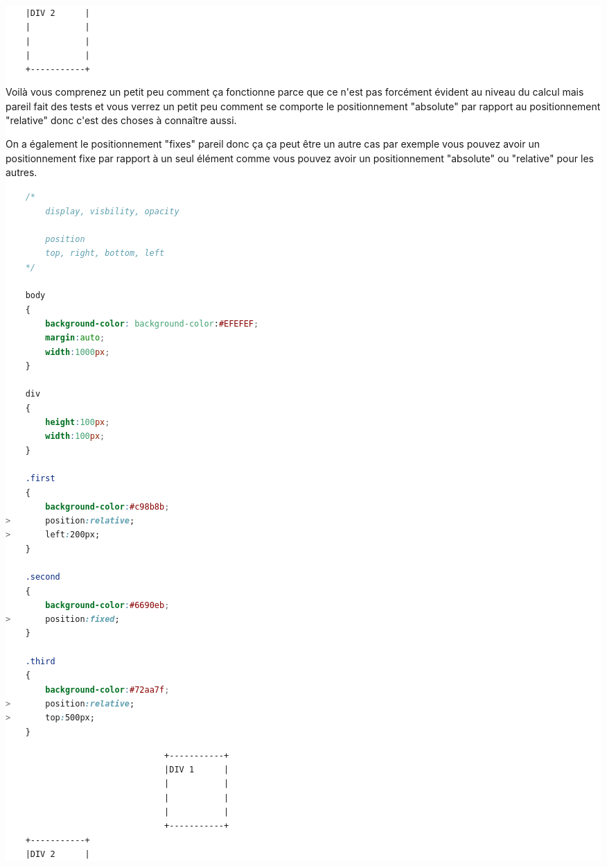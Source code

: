 ```txt
    |DIV 2      |
    |           |
    |           |
    |           |
    +-----------+
```
Voilà vous comprenez un petit peu comment ça fonctionne parce que ce n'est pas forcément évident au niveau du calcul mais pareil fait des tests et vous verrez un petit peu comment se comporte le positionnement "absolute" par rapport au positionnement "relative" donc c'est des choses à connaître aussi. 

On a également le positionnement "fixes" pareil donc ça ça peut être un autre cas par exemple vous pouvez avoir un positionnement fixe par rapport à un seul élément comme vous pouvez avoir un positionnement "absolute" ou "relative" pour les autres.
```css
    /*
        display, visbility, opacity

        position
        top, right, bottom, left
    */

    body
    {
        background-color: background-color:#EFEFEF;
        margin:auto;
        width:1000px;
    }

    div
    {
        height:100px;
        width:100px;
    }

    .first
    {
        background-color:#c98b8b;
>       position:relative;
>       left:200px;
    }

    .second
    {
        background-color:#6690eb;
>       position:fixed;
    }

    .third
    {
        background-color:#72aa7f;
>       position:relative;
>       top:500px;
    }
```
```txt
                                +-----------+
                                |DIV 1      |
                                |           |
                                |           |
                                |           |
                                +-----------+
    +-----------+
    |DIV 2      |
```